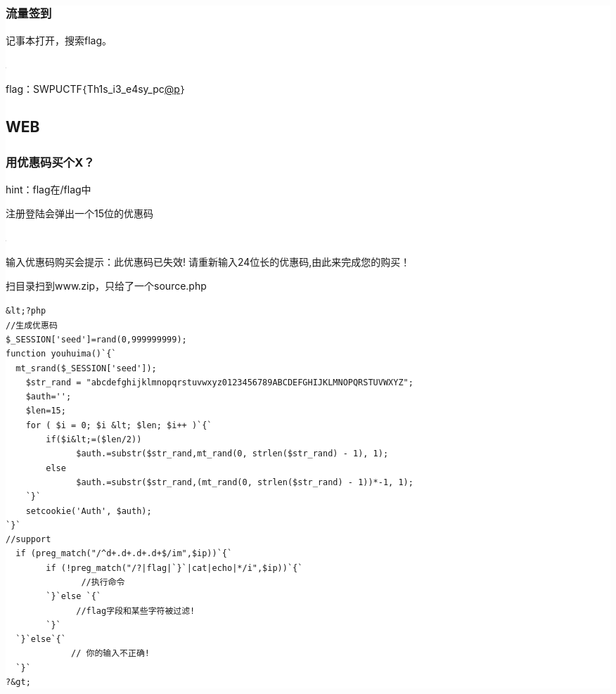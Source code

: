 ### <a name="%E6%B5%81%E9%87%8F%E7%AD%BE%E5%88%B0"></a>流量签到

记事本打开，搜索flag。

[![](data:image/png;base64,iVBORw0KGgoAAAANSUhEUgAAAAEAAAABCAYAAAAfFcSJAAAAAXNSR0IArs4c6QAAAARnQU1BAACxjwv8YQUAAAAJcEhZcwAADsQAAA7EAZUrDhsAAAANSURBVBhXYzh8+PB/AAffA0nNPuCLAAAAAElFTkSuQmCC)](https://upload-images.jianshu.io/upload_images/9113969-255b7814ab8bcfff.png?imageMogr2/auto-orient/strip%7CimageView2/2/w/1240)

flag：SWPUCTF`{`Th1s_i3_e4sy_pc[@p](https://github.com/p)`}`



## WEB

### <a name="%E7%94%A8%E4%BC%98%E6%83%A0%E7%A0%81%E4%B9%B0%E4%B8%AAX%EF%BC%9F"></a>用优惠码买个X？

hint：flag在/flag中

注册登陆会弹出一个15位的优惠码

[![](data:image/png;base64,iVBORw0KGgoAAAANSUhEUgAAAAEAAAABCAYAAAAfFcSJAAAAAXNSR0IArs4c6QAAAARnQU1BAACxjwv8YQUAAAAJcEhZcwAADsQAAA7EAZUrDhsAAAANSURBVBhXYzh8+PB/AAffA0nNPuCLAAAAAElFTkSuQmCC)](https://upload-images.jianshu.io/upload_images/9113969-5f77ccd873265002.png?imageMogr2/auto-orient/strip%7CimageView2/2/w/1240)

输入优惠码购买会提示：此优惠码已失效! 请重新输入24位长的优惠码,由此来完成您的购买！

扫目录扫到www.zip，只给了一个source.php

```
&lt;?php
//生成优惠码
$_SESSION['seed']=rand(0,999999999);
function youhuima()`{`
  mt_srand($_SESSION['seed']);
    $str_rand = "abcdefghijklmnopqrstuvwxyz0123456789ABCDEFGHIJKLMNOPQRSTUVWXYZ";
    $auth='';
    $len=15;
    for ( $i = 0; $i &lt; $len; $i++ )`{`
        if($i&lt;=($len/2))
              $auth.=substr($str_rand,mt_rand(0, strlen($str_rand) - 1), 1);
        else
              $auth.=substr($str_rand,(mt_rand(0, strlen($str_rand) - 1))*-1, 1);
    `}`
    setcookie('Auth', $auth);
`}`
//support
  if (preg_match("/^d+.d+.d+.d+$/im",$ip))`{`
        if (!preg_match("/?|flag|`}`|cat|echo|*/i",$ip))`{`
               //执行命令
        `}`else `{`
              //flag字段和某些字符被过滤!
        `}`
  `}`else`{`
             // 你的输入不正确!
  `}`
?&gt;
```
